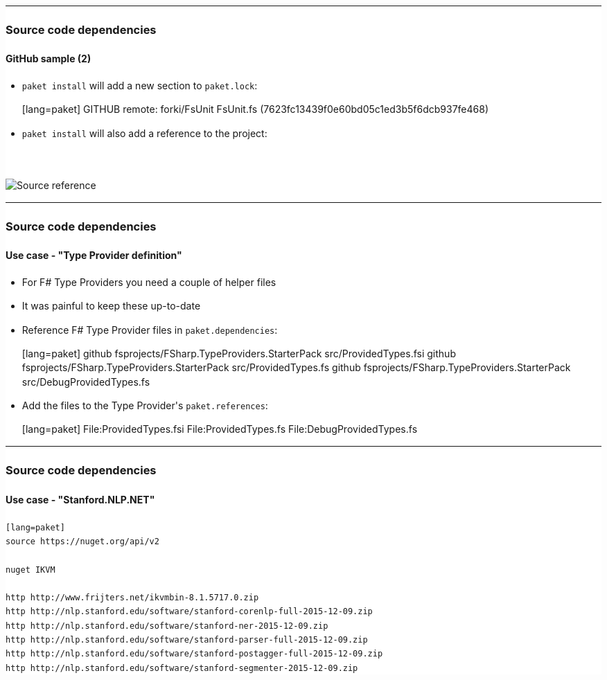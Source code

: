***

### Source code dependencies 
#### GitHub sample (2)

- `paket install` will add a new section to `paket.lock`:


    [lang=paket]
    GITHUB
      remote: forki/FsUnit
        FsUnit.fs (7623fc13439f0e60bd05c1ed3b5f6dcb937fe468)

- `paket install` will also add a reference to the project:

<br /><br />
<img style="border: none" src="images/github_ref_default_link.png" alt="Source reference" />

***

### Source code dependencies 
#### Use case - "Type Provider definition"

- For F# Type Providers you need a couple of helper files
- It was painful to keep these up-to-date
- Reference F# Type Provider files in `paket.dependencies`:


    [lang=paket]
    github fsprojects/FSharp.TypeProviders.StarterPack src/ProvidedTypes.fsi
    github fsprojects/FSharp.TypeProviders.StarterPack src/ProvidedTypes.fs
    github fsprojects/FSharp.TypeProviders.StarterPack src/DebugProvidedTypes.fs

- Add the files to the Type Provider's `paket.references`:


    [lang=paket]
    File:ProvidedTypes.fsi
    File:ProvidedTypes.fs
    File:DebugProvidedTypes.fs 
    
***

### Source code dependencies 
#### Use case - "Stanford.NLP.NET"

    [lang=paket]
    source https://nuget.org/api/v2
      
    nuget IKVM
    
    http http://www.frijters.net/ikvmbin-8.1.5717.0.zip
    http http://nlp.stanford.edu/software/stanford-corenlp-full-2015-12-09.zip
    http http://nlp.stanford.edu/software/stanford-ner-2015-12-09.zip
    http http://nlp.stanford.edu/software/stanford-parser-full-2015-12-09.zip
    http http://nlp.stanford.edu/software/stanford-postagger-full-2015-12-09.zip
    http http://nlp.stanford.edu/software/stanford-segmenter-2015-12-09.zip
